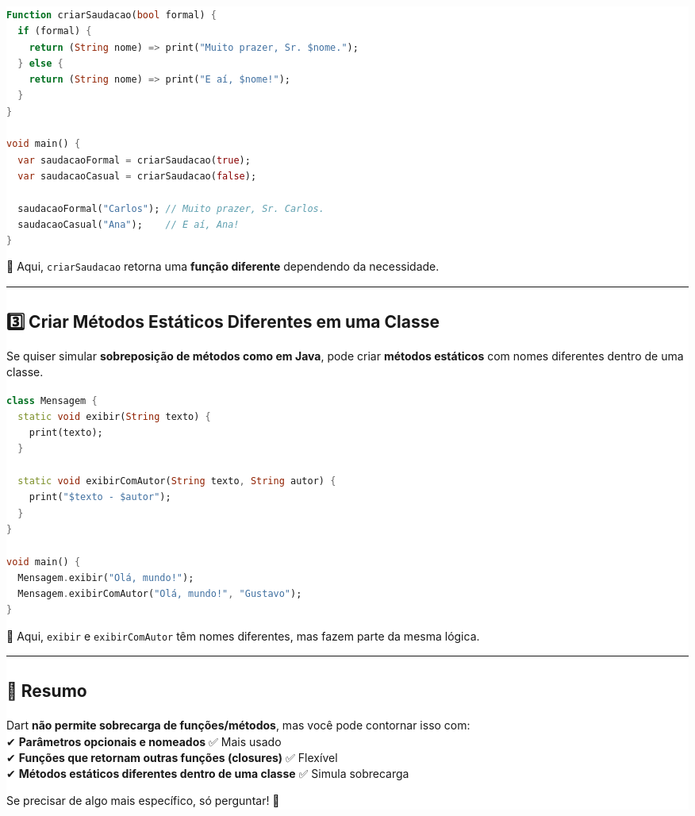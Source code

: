 ```dart
Function criarSaudacao(bool formal) {
  if (formal) {
    return (String nome) => print("Muito prazer, Sr. $nome.");
  } else {
    return (String nome) => print("E aí, $nome!");
  }
}

void main() {
  var saudacaoFormal = criarSaudacao(true);
  var saudacaoCasual = criarSaudacao(false);

  saudacaoFormal("Carlos"); // Muito prazer, Sr. Carlos.
  saudacaoCasual("Ana");    // E aí, Ana!
}
```
🔹 Aqui, `criarSaudacao` retorna uma **função diferente** dependendo da necessidade.

---

## **3️⃣ Criar Métodos Estáticos Diferentes em uma Classe**
Se quiser simular **sobreposição de métodos como em Java**, pode criar **métodos estáticos** com nomes diferentes dentro de uma classe.

```dart
class Mensagem {
  static void exibir(String texto) {
    print(texto);
  }

  static void exibirComAutor(String texto, String autor) {
    print("$texto - $autor");
  }
}

void main() {
  Mensagem.exibir("Olá, mundo!"); 
  Mensagem.exibirComAutor("Olá, mundo!", "Gustavo");
}
```
🔹 Aqui, `exibir` e `exibirComAutor` têm nomes diferentes, mas fazem parte da mesma lógica.

---

## **🔹 Resumo**
Dart **não permite sobrecarga de funções/métodos**, mas você pode contornar isso com:  
✔ **Parâmetros opcionais e nomeados** ✅ Mais usado  
✔ **Funções que retornam outras funções (closures)** ✅ Flexível  
✔ **Métodos estáticos diferentes dentro de uma classe** ✅ Simula sobrecarga

Se precisar de algo mais específico, só perguntar! 🚀
